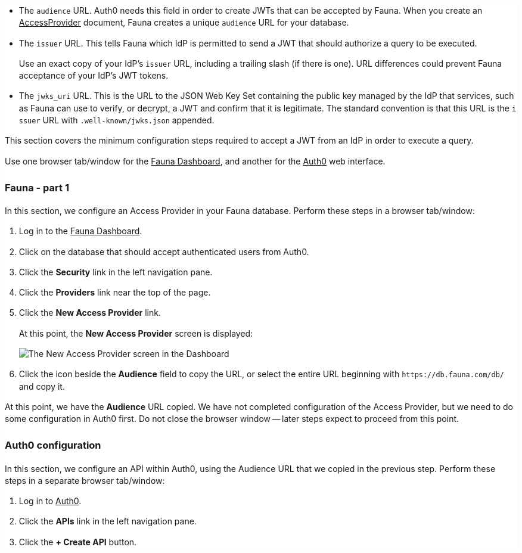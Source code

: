 -   The `audience` URL. Auth0 needs this field in order to create JWTs that can be accepted by Fauna. When you create an [AccessProvider](https://docs.fauna.com/fauna/current/security/external/access_provider) document, Fauna creates a unique `audience` URL for your database.
    
-   The `issuer` URL. This tells Fauna which IdP is permitted to send a JWT that should authorize a query to be executed.
    
    Use an exact copy of your IdP’s `issuer` URL, including a trailing slash (if there is one). URL differences could prevent Fauna acceptance of your IdP’s JWT tokens.
    
-   The `jwks_uri` URL. This is the URL to the JSON Web Key Set containing the public key managed by the IdP that services, such as Fauna can use to verify, or decrypt, a JWT and confirm that it is legitimate. The standard convention is that this URL is the `issuer` URL with `.well-known/jwks.json` appended.
    

This section covers the minimum configuration steps required to accept a JWT from an IdP in order to execute a query.

Use one browser tab/window for the [Fauna Dashboard](https://dashboard.fauna.com/), and another for the [Auth0](https://www.auth0.com/) web interface.

### [](#fauna-part1)Fauna - part 1

In this section, we configure an Access Provider in your Fauna database. Perform these steps in a browser tab/window:

1.  Log in to the [Fauna Dashboard](https://dashboard.fauna.com/).
    
2.  Click on the database that should accept authenticated users from Auth0.
    
3.  Click the **Security** link in the left navigation pane.
    
4.  Click the **Providers** link near the top of the page.
    
5.  Click the **New Access Provider** link.
    
    At this point, the **New Access Provider** screen is displayed:
    
    ![The New Access Provider screen in the Dashboard](https://docs.fauna.com/fauna/current/security/external/auth0../_images/screen-dashboard-new_access_provider.png)
    
6.  Click the icon beside the **Audience** field to copy the URL, or select the entire URL beginning with `https://db.fauna.com/db/` and copy it.
    

At this point, we have the **Audience** URL copied. We have not completed configuration of the Access Provider, but we need to do some configuration in Auth0 first. Do not close the browser window — later steps expect to proceed from this point.

### [](#auth0)Auth0 configuration

In this section, we configure an API within Auth0, using the Audience URL that we copied in the previous step. Perform these steps in a separate browser tab/window:

1.  Log in to [Auth0](https://www.auth0.com/).
    
2.  Click the **APIs** link in the left navigation pane.
    
3.  Click the **\+ Create API** button.
    